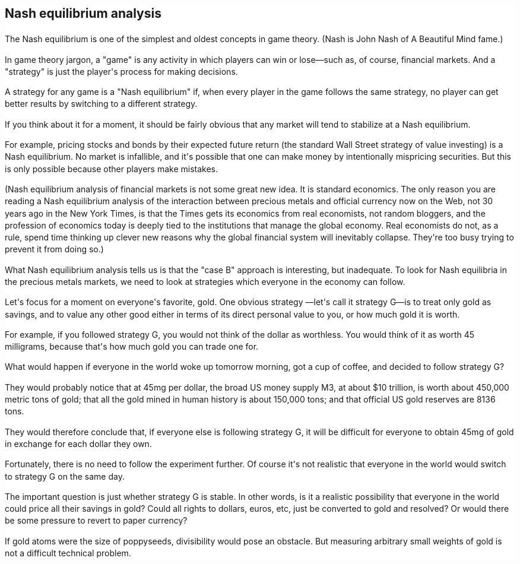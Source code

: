 ## Nash equilibrium analysis

The Nash equilibrium is one of the simplest and oldest concepts in game theory. (Nash is John Nash of A Beautiful Mind fame.)

In game theory jargon, a "game" is any activity in which players can win or lose—such as, of course, financial markets. And a "strategy" is just the player's process for making decisions.

A strategy for any game is a "Nash equilibrium" if, when every player in the game follows the same strategy, no player can get better results by switching to a different strategy.

If you think about it for a moment, it should be fairly obvious that any market will tend to stabilize at a Nash equilibrium.

For example, pricing stocks and bonds by their expected future return (the standard Wall Street strategy of value investing) is a Nash equilibrium. No market is infallible, and it's possible that one can make money by intentionally mispricing securities. But this is only possible because other players make mistakes.

(Nash equilibrium analysis of financial markets is not some great new idea. It is standard economics. The only reason you are reading a Nash equilibrium analysis of the interaction between precious metals and official currency now on the Web, not 30 years ago in the New York Times, is that the Times gets its economics from real economists, not random bloggers, and the profession of economics today is deeply tied to the institutions that manage the global economy. Real economists do not, as a rule, spend time thinking up clever new reasons why the global financial system will inevitably collapse. They're too busy trying to prevent it from doing so.)

What Nash equilibrium analysis tells us is that the "case B" approach is interesting, but inadequate. To look for Nash equilibria in the precious metals markets, we need to look at strategies which everyone in the economy can follow.

Let's focus for a moment on everyone's favorite, gold. One obvious strategy —let's call it strategy G—is to treat only gold as savings, and to value any other good either in terms of its direct personal value to you, or how much gold it is worth.

For example, if you followed strategy G, you would not think of the dollar as worthless. You would think of it as worth 45 milligrams, because that's how much gold you can trade one for.

What would happen if everyone in the world woke up tomorrow morning, got a cup of coffee, and decided to follow strategy G?

They would probably notice that at 45mg per dollar, the broad US money supply M3, at about $10 trillion, is worth about 450,000 metric tons of gold; that all the gold mined in human history is about 150,000 tons; and that official US gold reserves are 8136 tons.

They would therefore conclude that, if everyone else is following strategy G, it will be difficult for everyone to obtain 45mg of gold in exchange for each dollar they own.

Fortunately, there is no need to follow the experiment further. Of course it's not realistic that everyone in the world would switch to strategy G on the same day.

The important question is just whether strategy G is stable. In other words, is it a realistic possibility that everyone in the world could price all their savings in gold? Could all rights to dollars, euros, etc, just be converted to gold and resolved? Or would there be some pressure to revert to paper currency?

If gold atoms were the size of poppyseeds, divisibility would pose an obstacle. But measuring arbitrary small weights of gold is not a difficult technical problem.
